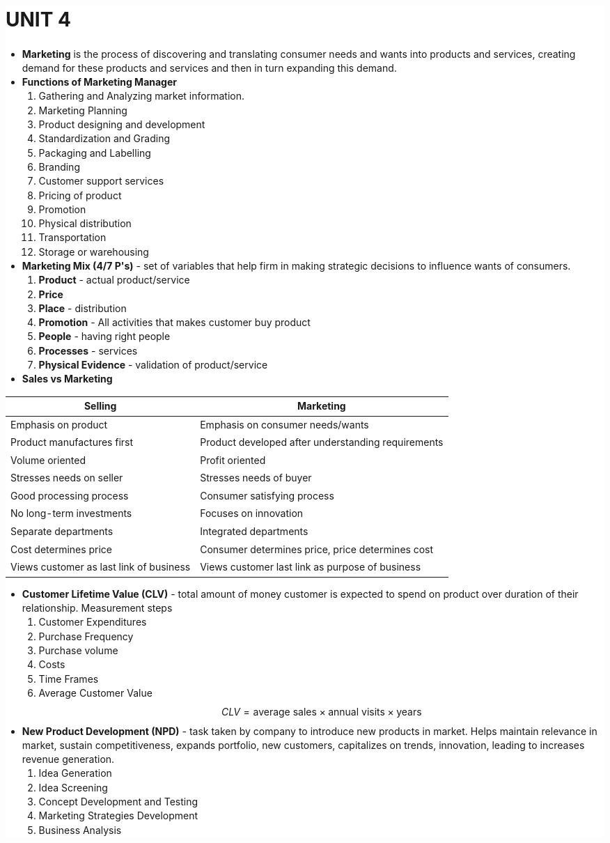 # UNIT 4

- **Marketing** is the process of discovering and translating consumer needs and wants into products and services, creating demand for these products and services and then in turn expanding this demand.
- **Functions of Marketing Manager**
	1. Gathering and Analyzing market information.
	2. Marketing Planning
	3. Product designing and development
	4. Standardization and Grading
	5. Packaging and Labelling
	6. Branding
	7. Customer support services
	8. Pricing of product
	9. Promotion
	10. Physical distribution
	11. Transportation
	12. Storage or warehousing
- **Marketing Mix (4/7 P's)** - set of variables that help firm in making strategic decisions to influence wants of consumers.
	1. **Product** - actual product/service
	2. **Price**
	3. **Place** - distribution
	4. **Promotion** - All activities that makes customer buy product
	5. **People** - having right people
	6. **Processes** - services
	7. **Physical Evidence** - validation of product/service
- **Sales vs Marketing**

| Selling                                 | Marketing                                          |
| --------------------------------------- | -------------------------------------------------- |
| Emphasis on product                     | Emphasis on consumer needs/wants                   |
| Product manufactures first              | Product developed after understanding requirements |
| Volume oriented                         | Profit oriented                                    |
| Stresses needs on seller                | Stresses needs of buyer                            |
| Good processing process                 | Consumer satisfying process                        |
| No long-term investments                | Focuses on innovation                              |
| Separate departments                    | Integrated departments                             |
| Cost determines price                   | Consumer determines price, price determines cost   |
| Views customer as last link of business | Views customer last link as purpose of business    |
- **Customer Lifetime Value (CLV)** - total amount of money customer is expected to spend on product over duration of their relationship. Measurement steps
	1. Customer Expenditures
	2. Purchase Frequency
	3. Purchase volume
	4. Costs
	5. Time Frames
	6. Average Customer Value
$$CLV = \text{average sales} \times \text{annual visits} \times \text{years}$$
- **New Product Development (NPD)** - task taken by company to introduce new products in market. Helps maintain relevance in market, sustain competitiveness, expands portfolio, new customers, capitalizes on trends, innovation, leading to increases revenue generation.
	1. Idea Generation
	2. Idea Screening
	3. Concept Development and Testing
	4. Marketing Strategies Development
	5. Business Analysis